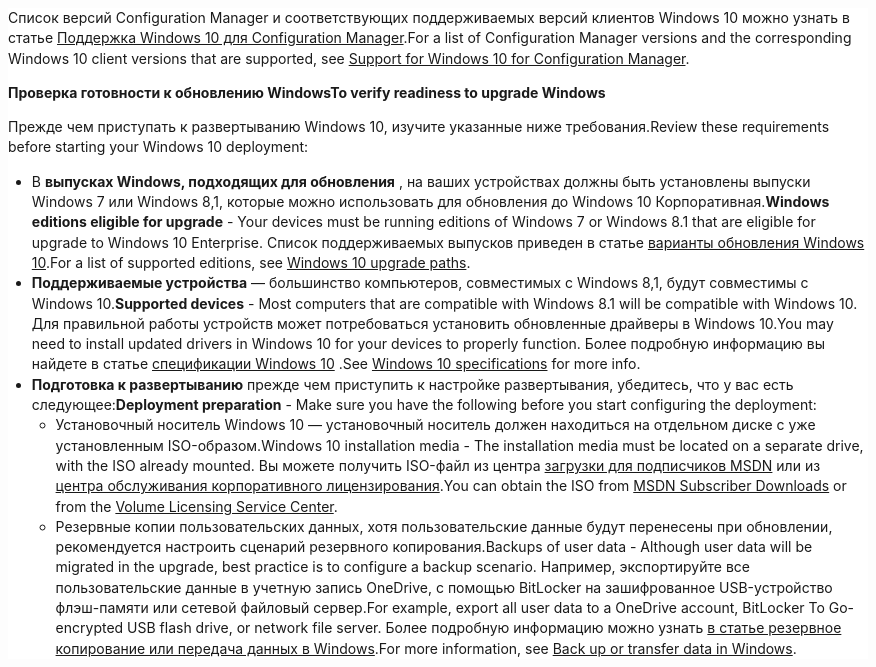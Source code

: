 <span data-ttu-id="ad3e0-128">Список версий Configuration Manager и соответствующих поддерживаемых версий клиентов Windows 10 можно узнать в статье [Поддержка Windows 10 для Configuration Manager](https://docs.microsoft.com/configmgr/core/plan-design/configs/support-for-windows-10).</span><span class="sxs-lookup"><span data-stu-id="ad3e0-128">For a list of Configuration Manager versions and the corresponding Windows 10 client versions that are supported, see [Support for Windows 10 for Configuration Manager](https://docs.microsoft.com/configmgr/core/plan-design/configs/support-for-windows-10).</span></span>

<span data-ttu-id="ad3e0-129">**Проверка готовности к обновлению Windows**</span><span class="sxs-lookup"><span data-stu-id="ad3e0-129">**To verify readiness to upgrade Windows**</span></span>

<span data-ttu-id="ad3e0-130">Прежде чем приступать к развертыванию Windows 10, изучите указанные ниже требования.</span><span class="sxs-lookup"><span data-stu-id="ad3e0-130">Review these requirements before starting your Windows 10 deployment:</span></span>

- <span data-ttu-id="ad3e0-131">В **выпусках Windows, подходящих для обновления** , на ваших устройствах должны быть установлены выпуски Windows 7 или Windows 8,1, которые можно использовать для обновления до Windows 10 Корпоративная.</span><span class="sxs-lookup"><span data-stu-id="ad3e0-131">**Windows editions eligible for upgrade** - Your devices must be running editions of Windows 7 or Windows 8.1 that are eligible for upgrade to Windows 10 Enterprise.</span></span> <span data-ttu-id="ad3e0-132">Список поддерживаемых выпусков приведен в статье [варианты обновления Windows 10](https://aka.ms/win10upgradepaths).</span><span class="sxs-lookup"><span data-stu-id="ad3e0-132">For a list of supported editions, see [Windows 10 upgrade paths](https://aka.ms/win10upgradepaths).</span></span> 
- <span data-ttu-id="ad3e0-133">**Поддерживаемые устройства** — большинство компьютеров, совместимых с Windows 8,1, будут совместимы с Windows 10.</span><span class="sxs-lookup"><span data-stu-id="ad3e0-133">**Supported devices** - Most computers that are compatible with Windows 8.1 will be compatible with Windows 10.</span></span> <span data-ttu-id="ad3e0-134">Для правильной работы устройств может потребоваться установить обновленные драйверы в Windows 10.</span><span class="sxs-lookup"><span data-stu-id="ad3e0-134">You may need to install updated drivers in Windows 10 for your devices to properly function.</span></span> <span data-ttu-id="ad3e0-135">Более подробную информацию вы найдете в статье [спецификации Windows 10](https://aka.ms/windows10specifications) .</span><span class="sxs-lookup"><span data-stu-id="ad3e0-135">See [Windows 10 specifications](https://aka.ms/windows10specifications) for more info.</span></span>
- <span data-ttu-id="ad3e0-136">**Подготовка к развертыванию** прежде чем приступить к настройке развертывания, убедитесь, что у вас есть следующее:</span><span class="sxs-lookup"><span data-stu-id="ad3e0-136">**Deployment preparation** - Make sure you have the following before you start configuring the deployment:</span></span>
    - <span data-ttu-id="ad3e0-137">Установочный носитель Windows 10 — установочный носитель должен находиться на отдельном диске с уже установленным ISO-образом.</span><span class="sxs-lookup"><span data-stu-id="ad3e0-137">Windows 10 installation media - The installation media must be located on a separate drive, with the ISO already mounted.</span></span> <span data-ttu-id="ad3e0-138">Вы можете получить ISO-файл из центра [загрузки для подписчиков MSDN](https://aka.ms/msdn-subscriber-downloads) или из [центра обслуживания корпоративного лицензирования](https://aka.ms/mvlsc).</span><span class="sxs-lookup"><span data-stu-id="ad3e0-138">You can obtain the ISO from [MSDN Subscriber Downloads](https://aka.ms/msdn-subscriber-downloads) or from the [Volume Licensing Service Center](https://aka.ms/mvlsc).</span></span>
    - <span data-ttu-id="ad3e0-139">Резервные копии пользовательских данных, хотя пользовательские данные будут перенесены при обновлении, рекомендуется настроить сценарий резервного копирования.</span><span class="sxs-lookup"><span data-stu-id="ad3e0-139">Backups of user data - Although user data will be migrated in the upgrade, best practice is to configure a backup scenario.</span></span> <span data-ttu-id="ad3e0-140">Например, экспортируйте все пользовательские данные в учетную запись OneDrive, с помощью BitLocker на зашифрованное USB-устройство флэш-памяти или сетевой файловый сервер.</span><span class="sxs-lookup"><span data-stu-id="ad3e0-140">For example, export all user data to a OneDrive account, BitLocker To Go-encrypted USB flash drive, or network file server.</span></span> <span data-ttu-id="ad3e0-141">Более подробную информацию можно узнать [в статье резервное копирование или передача данных в Windows](https://aka.ms/backuptransferdatawindows).</span><span class="sxs-lookup"><span data-stu-id="ad3e0-141">For more information, see [Back up or transfer data in Windows](https://aka.ms/backuptransferdatawindows).</span></span>